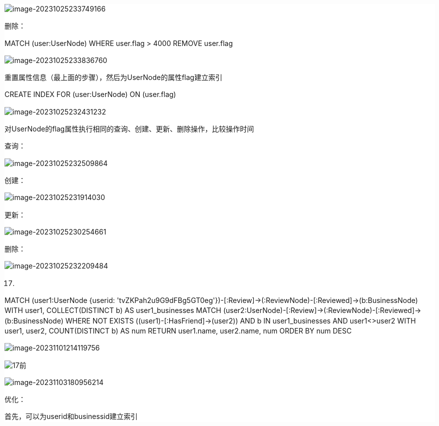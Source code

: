 ![image-20231025233749166](C:\Users\xiaoy\AppData\Roaming\Typora\typora-user-images\image-20231025233749166.png)

删除：

MATCH (user:UserNode)
WHERE user.flag > 4000
REMOVE user.flag

![image-20231025233836760](C:\Users\xiaoy\AppData\Roaming\Typora\typora-user-images\image-20231025233836760.png)



重置属性信息（最上面的步骤），然后为UserNode的属性flag建立索引

CREATE INDEX FOR (user:UserNode) ON (user.flag)

![image-20231025232431232](C:\Users\xiaoy\AppData\Roaming\Typora\typora-user-images\image-20231025232431232.png)

对UserNode的flag属性执行相同的查询、创建、更新、删除操作，比较操作时间

查询：

![image-20231025232509864](C:\Users\xiaoy\AppData\Roaming\Typora\typora-user-images\image-20231025232509864.png)

创建：

![image-20231025231914030](C:\Users\xiaoy\AppData\Roaming\Typora\typora-user-images\image-20231025231914030.png)

更新：

![image-20231025230254661](C:\Users\xiaoy\AppData\Roaming\Typora\typora-user-images\image-20231025230254661.png)

删除：

![image-20231025232209484](C:\Users\xiaoy\AppData\Roaming\Typora\typora-user-images\image-20231025232209484.png)

17.

MATCH (user1:UserNode {userid: 'tvZKPah2u9G9dFBg5GT0eg'})-[:Review]->(:ReviewNode)-[:Reviewed]->(b:BusinessNode)
WITH user1, COLLECT(DISTINCT b) AS user1_businesses
MATCH (user2:UserNode)-[:Review]->(:ReviewNode)-[:Reviewed]->(b:BusinessNode)
WHERE NOT EXISTS ((user1)-[:HasFriend]->(user2)) AND b IN user1_businesses AND user1<>user2
WITH user1, user2, COUNT(DISTINCT b) AS num
RETURN user1.name, user2.name, num
ORDER BY num DESC

![image-20231101214119756](C:\Users\xiaoy\AppData\Roaming\Typora\typora-user-images\image-20231101214119756.png)

![17前](C:\Users\xiaoy\Downloads\17前.svg)

![image-20231103180956214](C:\Users\xiaoy\AppData\Roaming\Typora\typora-user-images\image-20231103180956214.png)

优化：

首先，可以为userid和businessid建立索引
